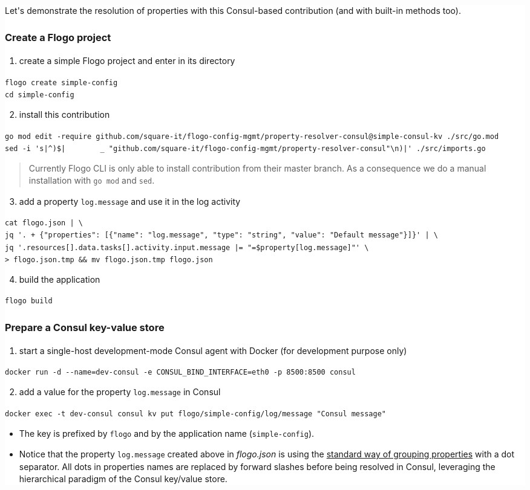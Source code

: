 Let's demonstrate the resolution of properties with this Consul-based contribution (and with built-in methods too). 

### Create a Flogo project

1. create a simple Flogo project and enter in its directory
```
flogo create simple-config
cd simple-config
```

2. install this contribution
```
go mod edit -require github.com/square-it/flogo-config-mgmt/property-resolver-consul@simple-consul-kv ./src/go.mod
sed -i 's|^)$|        _ "github.com/square-it/flogo-config-mgmt/property-resolver-consul"\n)|' ./src/imports.go
```

> Currently Flogo CLI is only able to install contribution from their master branch.
As a consequence we do a manual installation with ```go mod``` and ```sed```. 

3. add a property ```log.message``` and use it in the log activity
```
cat flogo.json | \
jq '. + {"properties": [{"name": "log.message", "type": "string", "value": "Default message"}]}' | \
jq '.resources[].data.tasks[].activity.input.message |= "=$property[log.message]"' \
> flogo.json.tmp && mv flogo.json.tmp flogo.json
```

4. build the application
```
flogo build
```

### Prepare a Consul key-value store

1. start a single-host development-mode Consul agent with Docker (for development purpose only)
```
docker run -d --name=dev-consul -e CONSUL_BIND_INTERFACE=eth0 -p 8500:8500 consul
```

2. add a value for the property ```log.message``` in Consul
```
docker exec -t dev-consul consul kv put flogo/simple-config/log/message "Consul message"
```

* The key is prefixed by ```flogo``` and by the application name (```simple-config```).

* Notice that the property ```log.message``` created above in *flogo.json* is using the
[standard way of grouping properties](https://tibcosoftware.github.io/flogo/development/flows/property-bag/#grouping-of-properties)
with a dot separator. All dots in properties names are replaced by forward slashes before being resolved in Consul,
leveraging the hierarchical paradigm of the Consul key/value store.
